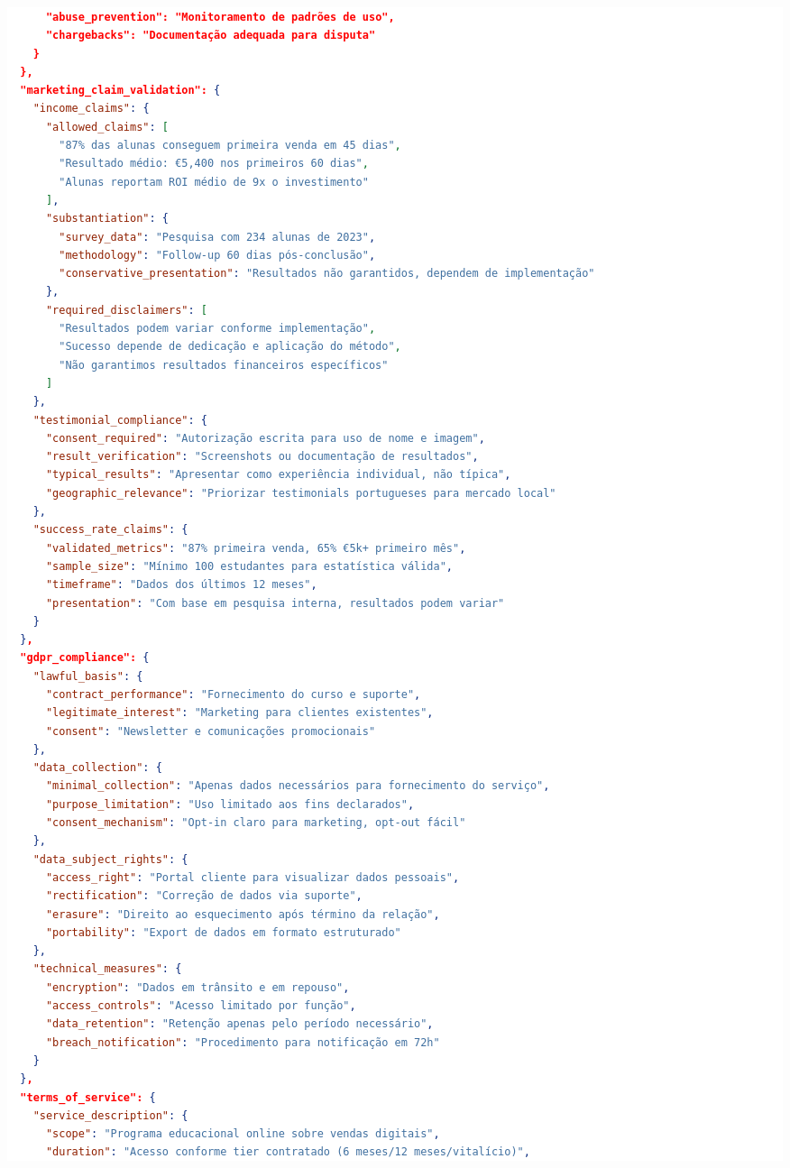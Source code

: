 ```json
      "abuse_prevention": "Monitoramento de padrões de uso",
      "chargebacks": "Documentação adequada para disputa"
    }
  },
  "marketing_claim_validation": {
    "income_claims": {
      "allowed_claims": [
        "87% das alunas conseguem primeira venda em 45 dias",
        "Resultado médio: €5,400 nos primeiros 60 dias", 
        "Alunas reportam ROI médio de 9x o investimento"
      ],
      "substantiation": {
        "survey_data": "Pesquisa com 234 alunas de 2023",
        "methodology": "Follow-up 60 dias pós-conclusão",
        "conservative_presentation": "Resultados não garantidos, dependem de implementação"
      },
      "required_disclaimers": [
        "Resultados podem variar conforme implementação",
        "Sucesso depende de dedicação e aplicação do método",
        "Não garantimos resultados financeiros específicos"
      ]
    },
    "testimonial_compliance": {
      "consent_required": "Autorização escrita para uso de nome e imagem",
      "result_verification": "Screenshots ou documentação de resultados",
      "typical_results": "Apresentar como experiência individual, não típica",
      "geographic_relevance": "Priorizar testimonials portugueses para mercado local"
    },
    "success_rate_claims": {
      "validated_metrics": "87% primeira venda, 65% €5k+ primeiro mês",
      "sample_size": "Mínimo 100 estudantes para estatística válida",
      "timeframe": "Dados dos últimos 12 meses",
      "presentation": "Com base em pesquisa interna, resultados podem variar"
    }
  },
  "gdpr_compliance": {
    "lawful_basis": {
      "contract_performance": "Fornecimento do curso e suporte",
      "legitimate_interest": "Marketing para clientes existentes",
      "consent": "Newsletter e comunicações promocionais"
    },
    "data_collection": {
      "minimal_collection": "Apenas dados necessários para fornecimento do serviço",
      "purpose_limitation": "Uso limitado aos fins declarados",
      "consent_mechanism": "Opt-in claro para marketing, opt-out fácil"
    },
    "data_subject_rights": {
      "access_right": "Portal cliente para visualizar dados pessoais",
      "rectification": "Correção de dados via suporte",
      "erasure": "Direito ao esquecimento após término da relação",
      "portability": "Export de dados em formato estruturado"
    },
    "technical_measures": {
      "encryption": "Dados em trânsito e em repouso",
      "access_controls": "Acesso limitado por função",
      "data_retention": "Retenção apenas pelo período necessário",
      "breach_notification": "Procedimento para notificação em 72h"
    }
  },
  "terms_of_service": {
    "service_description": {
      "scope": "Programa educacional online sobre vendas digitais",
      "duration": "Acesso conforme tier contratado (6 meses/12 meses/vitalício)",
```